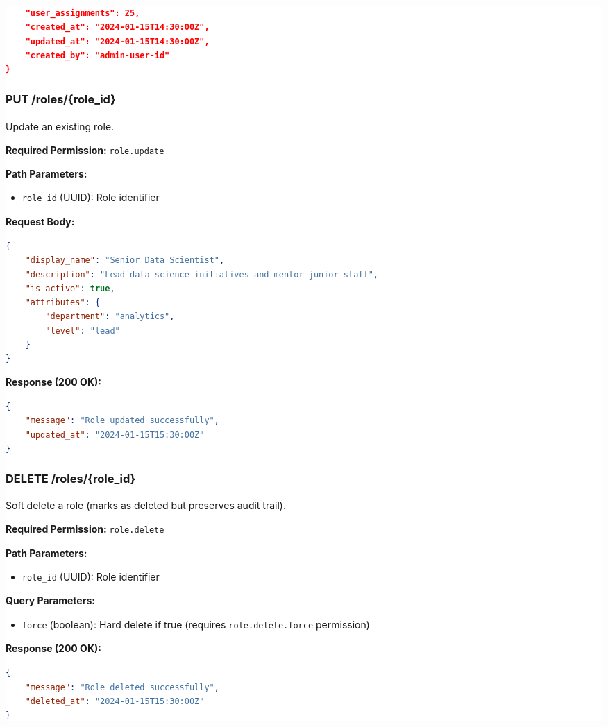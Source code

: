```json
    "user_assignments": 25,
    "created_at": "2024-01-15T14:30:00Z",
    "updated_at": "2024-01-15T14:30:00Z",
    "created_by": "admin-user-id"
}
```

### PUT /roles/{role_id}

Update an existing role.

**Required Permission:** `role.update`

**Path Parameters:**
- `role_id` (UUID): Role identifier

**Request Body:**
```json
{
    "display_name": "Senior Data Scientist",
    "description": "Lead data science initiatives and mentor junior staff",
    "is_active": true,
    "attributes": {
        "department": "analytics",
        "level": "lead"
    }
}
```

**Response (200 OK):**
```json
{
    "message": "Role updated successfully",
    "updated_at": "2024-01-15T15:30:00Z"
}
```

### DELETE /roles/{role_id}

Soft delete a role (marks as deleted but preserves audit trail).

**Required Permission:** `role.delete`

**Path Parameters:**
- `role_id` (UUID): Role identifier

**Query Parameters:**
- `force` (boolean): Hard delete if true (requires `role.delete.force` permission)

**Response (200 OK):**
```json
{
    "message": "Role deleted successfully",
    "deleted_at": "2024-01-15T15:30:00Z"
}
```
